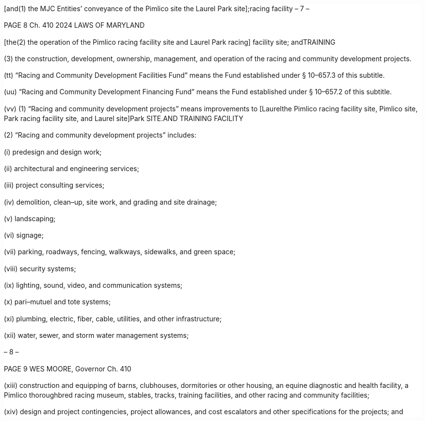 [and(1) the MJC Entities’ conveyance of the Pimlico site the Laurel Park
site];racing facility
– 7 –

PAGE 8
Ch. 410 2024 LAWS OF MARYLAND

[the(2) the operation of the Pimlico racing facility site and Laurel Park
racing] facility site; andTRAINING

(3) the construction, development, ownership, management, and operation
of the racing and community development projects.

(tt) “Racing and Community Development Facilities Fund” means the Fund
established under § 10–657.3 of this subtitle.

(uu) “Racing and Community Development Financing Fund” means the Fund
established under § 10–657.2 of this subtitle.

(vv) (1) “Racing and community development projects” means improvements to
[Laurelthe Pimlico racing facility site, Pimlico site, Park racing facility site, and Laurel
site]Park SITE.AND TRAINING FACILITY

(2) “Racing and community development projects” includes:

(i) predesign and design work;

(ii) architectural and engineering services;

(iii) project consulting services;

(iv) demolition, clean–up, site work, and grading and site drainage;

(v) landscaping;

(vi) signage;

(vii) parking, roadways, fencing, walkways, sidewalks, and green
space;

(viii) security systems;

(ix) lighting, sound, video, and communication systems;

(x) pari–mutuel and tote systems;

(xi) plumbing, electric, fiber, cable, utilities, and other
infrastructure;

(xii) water, sewer, and storm water management systems;

– 8 –

PAGE 9
WES MOORE, Governor Ch. 410

(xiii) construction and equipping of barns, clubhouses, dormitories or
other housing, an equine diagnostic and health facility, a Pimlico thoroughbred racing
museum, stables, tracks, training facilities, and other racing and community facilities;

(xiv) design and project contingencies, project allowances, and cost
escalators and other specifications for the projects; and
